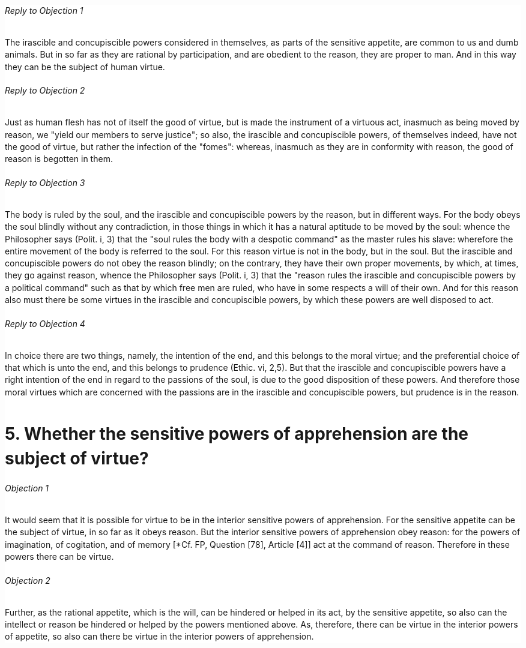 ###### Reply to Objection 1
The irascible and concupiscible powers considered in themselves, as parts of the sensitive appetite, are common to us and dumb animals. But in so far as they are rational by participation, and are obedient to the reason, they are proper to man. And in this way they can be the subject of human virtue.  

###### Reply to Objection 2
Just as human flesh has not of itself the good of virtue, but is made the instrument of a virtuous act, inasmuch as being moved by reason, we "yield our members to serve justice"; so also, the irascible and concupiscible powers, of themselves indeed, have not the good of virtue, but rather the infection of the "fomes": whereas, inasmuch as they are in conformity with reason, the good of reason is begotten in them.  

###### Reply to Objection 3
The body is ruled by the soul, and the irascible and concupiscible powers by the reason, but in different ways. For the body obeys the soul blindly without any contradiction, in those things in which it has a natural aptitude to be moved by the soul: whence the Philosopher says (Polit. i, 3) that the "soul rules the body with a despotic command" as the master rules his slave: wherefore the entire movement of the body is referred to the soul. For this reason virtue is not in the body, but in the soul. But the irascible and concupiscible powers do not obey the reason blindly; on the contrary, they have their own proper movements, by which, at times, they go against reason, whence the Philosopher says (Polit. i, 3) that the "reason rules the irascible and concupiscible powers by a political command" such as that by which free men are ruled, who have in some respects a will of their own. And for this reason also must there be some virtues in the irascible and concupiscible powers, by which these powers are well disposed to act.  

###### Reply to Objection 4
In choice there are two things, namely, the intention of the end, and this belongs to the moral virtue; and the preferential choice of that which is unto the end, and this belongs to prudence (Ethic. vi, 2,5). But that the irascible and concupiscible powers have a right intention of the end in regard to the passions of the soul, is due to the good disposition of these powers. And therefore those moral virtues which are concerned with the passions are in the irascible and concupiscible powers, but prudence is in the reason.  




# 5. Whether the sensitive powers of apprehension are the subject of virtue? 

###### Objection 1
It would seem that it is possible for virtue to be in the interior sensitive powers of apprehension. For the sensitive appetite can be the subject of virtue, in so far as it obeys reason. But the interior sensitive powers of apprehension obey reason: for the powers of imagination, of cogitation, and of memory \[\*Cf. FP, Question \[78\], Article \[4\]\] act at the command of reason. Therefore in these powers there can be virtue.  

###### Objection 2
Further, as the rational appetite, which is the will, can be hindered or helped in its act, by the sensitive appetite, so also can the intellect or reason be hindered or helped by the powers mentioned above. As, therefore, there can be virtue in the interior powers of appetite, so also can there be virtue in the interior powers of apprehension.  
